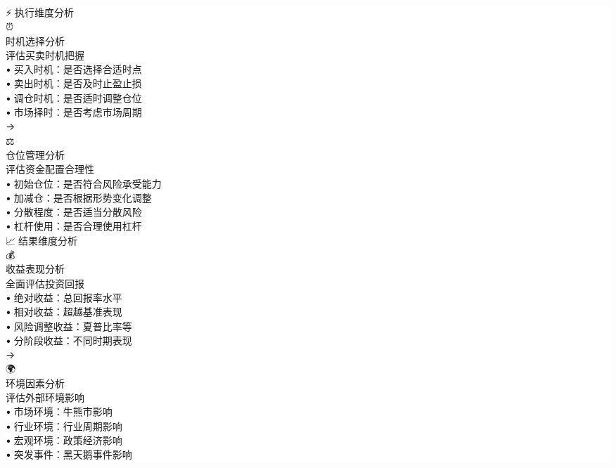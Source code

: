
<div class="flowchart-phase">
<div class="phase-title">⚡ 执行维度分析</div>
<div class="phase-steps">
<div class="enhanced-step secondary">
<div class="step-icon">⏰</div>
<div class="step-content">
<div class="step-title">时机选择分析</div>
<div class="step-description">评估买卖时机把握</div>
<div class="step-details">
• 买入时机：是否选择合适时点<br>
• 卖出时机：是否及时止盈止损<br>
• 调仓时机：是否适时调整仓位<br>
• 市场择时：是否考虑市场周期
</div>
</div>
</div>
<div class="arrow-enhanced">→</div>
<div class="enhanced-step secondary">
<div class="step-icon">⚖️</div>
<div class="step-content">
<div class="step-title">仓位管理分析</div>
<div class="step-description">评估资金配置合理性</div>
<div class="step-details">
• 初始仓位：是否符合风险承受能力<br>
• 加减仓：是否根据形势变化调整<br>
• 分散程度：是否适当分散风险<br>
• 杠杆使用：是否合理使用杠杆
</div>
</div>
</div>
</div>
</div>


<div class="flowchart-phase">
<div class="phase-title">📈 结果维度分析</div>
<div class="phase-steps">
<div class="enhanced-step tertiary">
<div class="step-icon">💰</div>
<div class="step-content">
<div class="step-title">收益表现分析</div>
<div class="step-description">全面评估投资回报</div>
<div class="step-details">
• 绝对收益：总回报率水平<br>
• 相对收益：超越基准表现<br>
• 风险调整收益：夏普比率等<br>
• 分阶段收益：不同时期表现
</div>
</div>
</div>
<div class="arrow-enhanced">→</div>
<div class="enhanced-step success">
<div class="step-icon">🌍</div>
<div class="step-content">
<div class="step-title">环境因素分析</div>
<div class="step-description">评估外部环境影响</div>
<div class="step-details">
• 市场环境：牛熊市影响<br>
• 行业环境：行业周期影响<br>
• 宏观环境：政策经济影响<br>
• 突发事件：黑天鹅事件影响
</div>
</div>
</div>